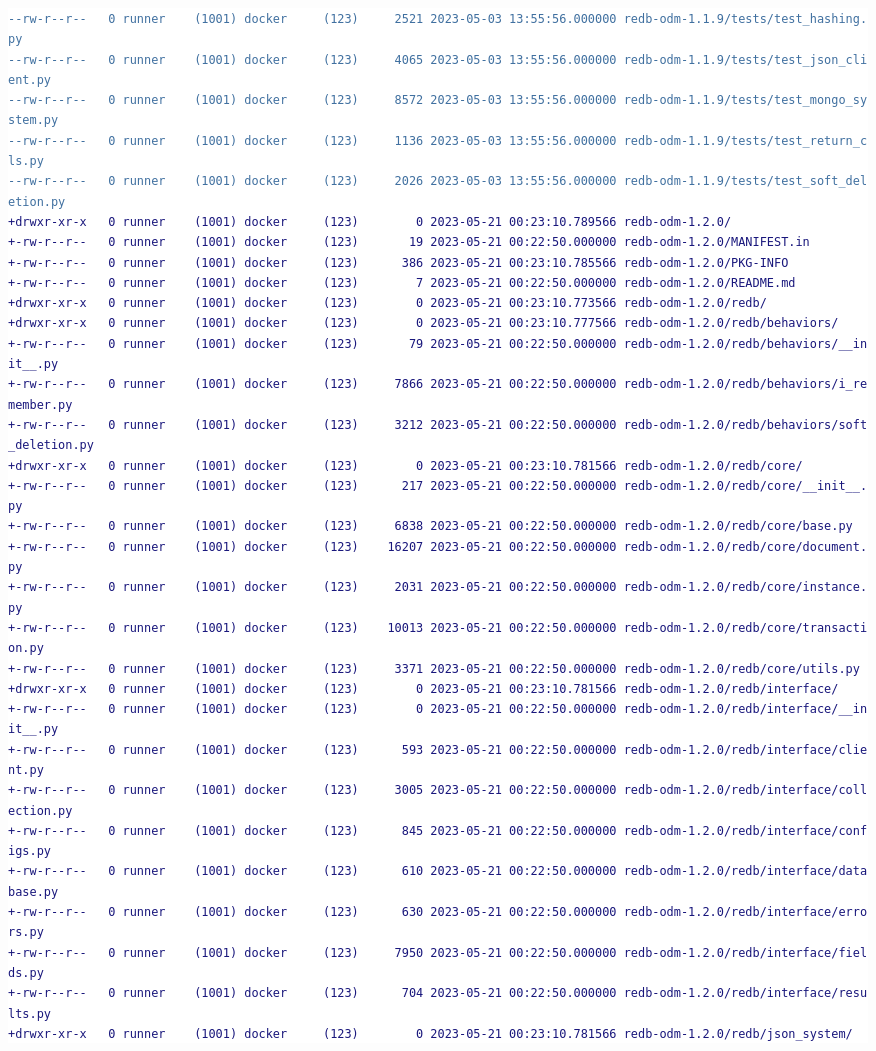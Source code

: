 ```diff
--rw-r--r--   0 runner    (1001) docker     (123)     2521 2023-05-03 13:55:56.000000 redb-odm-1.1.9/tests/test_hashing.py
--rw-r--r--   0 runner    (1001) docker     (123)     4065 2023-05-03 13:55:56.000000 redb-odm-1.1.9/tests/test_json_client.py
--rw-r--r--   0 runner    (1001) docker     (123)     8572 2023-05-03 13:55:56.000000 redb-odm-1.1.9/tests/test_mongo_system.py
--rw-r--r--   0 runner    (1001) docker     (123)     1136 2023-05-03 13:55:56.000000 redb-odm-1.1.9/tests/test_return_cls.py
--rw-r--r--   0 runner    (1001) docker     (123)     2026 2023-05-03 13:55:56.000000 redb-odm-1.1.9/tests/test_soft_deletion.py
+drwxr-xr-x   0 runner    (1001) docker     (123)        0 2023-05-21 00:23:10.789566 redb-odm-1.2.0/
+-rw-r--r--   0 runner    (1001) docker     (123)       19 2023-05-21 00:22:50.000000 redb-odm-1.2.0/MANIFEST.in
+-rw-r--r--   0 runner    (1001) docker     (123)      386 2023-05-21 00:23:10.785566 redb-odm-1.2.0/PKG-INFO
+-rw-r--r--   0 runner    (1001) docker     (123)        7 2023-05-21 00:22:50.000000 redb-odm-1.2.0/README.md
+drwxr-xr-x   0 runner    (1001) docker     (123)        0 2023-05-21 00:23:10.773566 redb-odm-1.2.0/redb/
+drwxr-xr-x   0 runner    (1001) docker     (123)        0 2023-05-21 00:23:10.777566 redb-odm-1.2.0/redb/behaviors/
+-rw-r--r--   0 runner    (1001) docker     (123)       79 2023-05-21 00:22:50.000000 redb-odm-1.2.0/redb/behaviors/__init__.py
+-rw-r--r--   0 runner    (1001) docker     (123)     7866 2023-05-21 00:22:50.000000 redb-odm-1.2.0/redb/behaviors/i_remember.py
+-rw-r--r--   0 runner    (1001) docker     (123)     3212 2023-05-21 00:22:50.000000 redb-odm-1.2.0/redb/behaviors/soft_deletion.py
+drwxr-xr-x   0 runner    (1001) docker     (123)        0 2023-05-21 00:23:10.781566 redb-odm-1.2.0/redb/core/
+-rw-r--r--   0 runner    (1001) docker     (123)      217 2023-05-21 00:22:50.000000 redb-odm-1.2.0/redb/core/__init__.py
+-rw-r--r--   0 runner    (1001) docker     (123)     6838 2023-05-21 00:22:50.000000 redb-odm-1.2.0/redb/core/base.py
+-rw-r--r--   0 runner    (1001) docker     (123)    16207 2023-05-21 00:22:50.000000 redb-odm-1.2.0/redb/core/document.py
+-rw-r--r--   0 runner    (1001) docker     (123)     2031 2023-05-21 00:22:50.000000 redb-odm-1.2.0/redb/core/instance.py
+-rw-r--r--   0 runner    (1001) docker     (123)    10013 2023-05-21 00:22:50.000000 redb-odm-1.2.0/redb/core/transaction.py
+-rw-r--r--   0 runner    (1001) docker     (123)     3371 2023-05-21 00:22:50.000000 redb-odm-1.2.0/redb/core/utils.py
+drwxr-xr-x   0 runner    (1001) docker     (123)        0 2023-05-21 00:23:10.781566 redb-odm-1.2.0/redb/interface/
+-rw-r--r--   0 runner    (1001) docker     (123)        0 2023-05-21 00:22:50.000000 redb-odm-1.2.0/redb/interface/__init__.py
+-rw-r--r--   0 runner    (1001) docker     (123)      593 2023-05-21 00:22:50.000000 redb-odm-1.2.0/redb/interface/client.py
+-rw-r--r--   0 runner    (1001) docker     (123)     3005 2023-05-21 00:22:50.000000 redb-odm-1.2.0/redb/interface/collection.py
+-rw-r--r--   0 runner    (1001) docker     (123)      845 2023-05-21 00:22:50.000000 redb-odm-1.2.0/redb/interface/configs.py
+-rw-r--r--   0 runner    (1001) docker     (123)      610 2023-05-21 00:22:50.000000 redb-odm-1.2.0/redb/interface/database.py
+-rw-r--r--   0 runner    (1001) docker     (123)      630 2023-05-21 00:22:50.000000 redb-odm-1.2.0/redb/interface/errors.py
+-rw-r--r--   0 runner    (1001) docker     (123)     7950 2023-05-21 00:22:50.000000 redb-odm-1.2.0/redb/interface/fields.py
+-rw-r--r--   0 runner    (1001) docker     (123)      704 2023-05-21 00:22:50.000000 redb-odm-1.2.0/redb/interface/results.py
+drwxr-xr-x   0 runner    (1001) docker     (123)        0 2023-05-21 00:23:10.781566 redb-odm-1.2.0/redb/json_system/
```